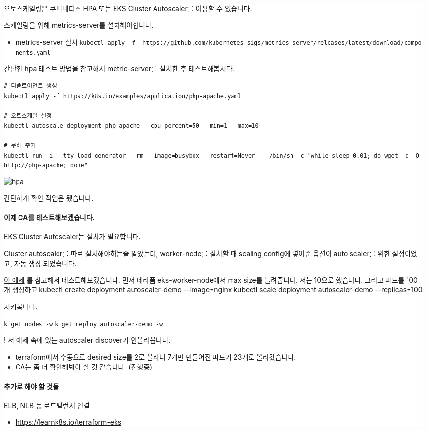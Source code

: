 오토스케일링은 쿠버네티스 HPA 또는 EKS Cluster Autoscaler를 이용할 수 있습니다.

스케일링을 위해 metrics-server를 설치해야합니다.
- metrics-server 설치
  `kubectl apply -f  https://github.com/kubernetes-sigs/metrics-server/releases/latest/download/components.yaml`


[간단한 hpa 테스트 방법](https://kubernetes.io/ko/docs/tasks/run-application/horizontal-pod-autoscale-walkthrough/)을 참고해서
metric-server를 설치한 후 테스트해봅시다.

```
# 디플로이먼트 생성
kubectl apply -f https://k8s.io/examples/application/php-apache.yaml

# 오토스케일 설정
kubectl autoscale deployment php-apache --cpu-percent=50 --min=1 --max=10

# 부하 주기
kubectl run -i --tty load-generator --rm --image=busybox --restart=Never -- /bin/sh -c "while sleep 0.01; do wget -q -O- http://php-apache; done"

```
![hpa](hpa.png)

간단하게 확인 작업은 됐습니다.

#### 이제 CA를 테스트해보겠습니다.
EKS Cluster Autoscaler는 설치가 필요합니다.

Cluster autoscaler를 따로 설치해야하는줄 알았는데, worker-node를 설치할 때
scaling config에 넣어준 옵션이 auto scaler를 위한 설정이었고, 자동 생성
되었습니다.


[이 예제](https://aws-eks-web-application.workshop.aws/ko/100-scaling/200-cluster-scaling.html)
를 참고해서 테스트해보겠습니다.
먼저 테라폼 eks-worker-node에서 max size를 늘려줍니다. 저는 10으로 했습니다.
그리고 파드를 100개 생성하고
kubectl create deployment autoscaler-demo --image=nginx
kubectl scale deployment autoscaler-demo --replicas=100

지켜봅니다.

`k get nodes -w`
`k get deploy autoscaler-demo -w`

! 저 예제 속에 있는 autoscaler discover가 안올라옵니다.
- terraform에서 수동으로 desired size를 2로 올리니 7개만 만들어진 파드가 23개로
올라갔습니다.
- CA는 좀 더 확인해봐야 할 것 같습니다. (진행중)

#### 추가로 해야 할 것들
ELB, NLB 등 로드밸런서 연결
- https://learnk8s.io/terraform-eks
